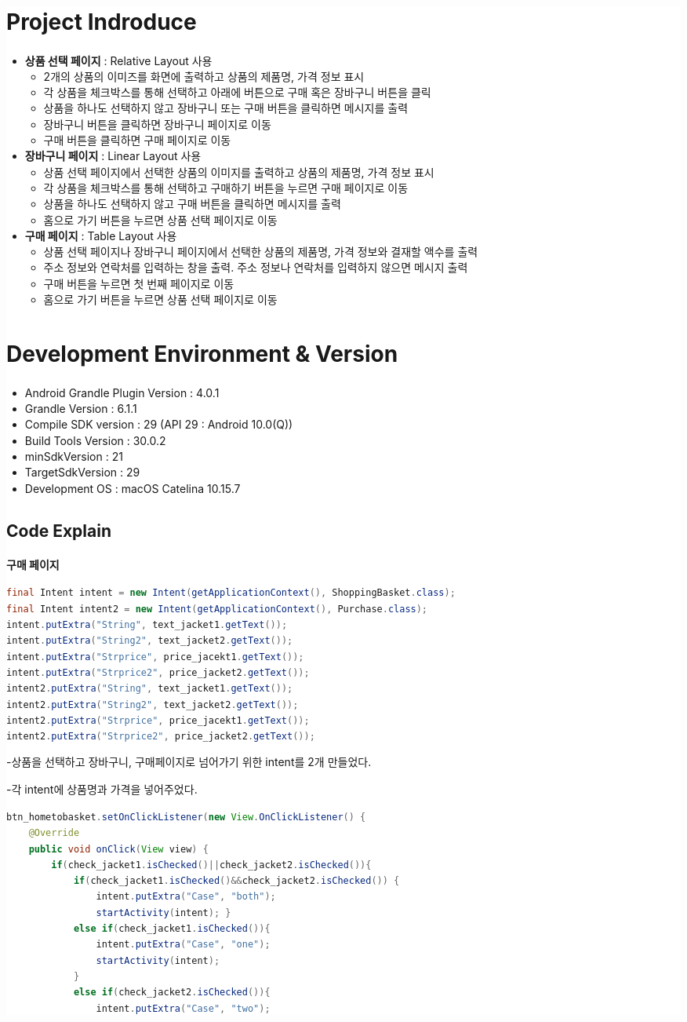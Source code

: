 # Project Indroduce

- **상품 선택 페이지** : Relative Layout 사용
  - 2개의 상품의 이미즈를 화면에 출력하고 상품의 제품명, 가격 정보 표시
  - 각 상품을 체크박스를 통해 선택하고 아래에 버튼으로 구매 혹은 장바구니 버튼을 클릭
  - 상품을 하나도 선택하지 않고 장바구니 또는 구매 버튼을 클릭하면 메시지를 출력
  - 장바구니 버튼을 클릭하면 장바구니 페이지로 이동
  - 구매 버튼을 클릭하면 구매 페이지로 이동
- **장바구니 페이지** : Linear Layout 사용
  - 상품 선택 페이지에서 선택한 상품의 이미지를 출력하고 상품의 제품명, 가격 정보 표시
  - 각 상품을 체크박스를 통해 선택하고 구매하기 버튼을 누르면 구매 페이지로 이동
  - 상품을 하나도 선택하지 않고 구매 버튼을 클릭하면 메시지를 출력
  - 홈으로 가기 버튼을 누르면 상품 선택 페이지로 이동
- **구매 페이지** : Table Layout 사용
  - 상품 선택 페이지나 장바구니 페이지에서 선택한 상품의 제품명, 가격 정보와 결재할 액수를 출력
  - 주소 정보와 연락처를 입력하는 창을 출력. 주소 정보나 연락처를 입력하지 않으면 메시지 출력
  - 구매 버튼을 누르면 첫 번째 페이지로 이동
  - 홈으로 가기 버튼을 누르면 상품 선택 페이지로 이동

# Development Environment & Version

- Android Grandle Plugin Version : 4.0.1
- Grandle Version : 6.1.1
- Compile SDK version : 29 (API 29 : Android 10.0(Q))
- Build Tools Version : 30.0.2
- minSdkVersion : 21
- TargetSdkVersion : 29
- Development OS : macOS Catelina 10.15.7

## Code Explain

**구매 페이지**

```Java
final Intent intent = new Intent(getApplicationContext(), ShoppingBasket.class);
final Intent intent2 = new Intent(getApplicationContext(), Purchase.class);
intent.putExtra("String", text_jacket1.getText());
intent.putExtra("String2", text_jacket2.getText());
intent.putExtra("Strprice", price_jacekt1.getText());
intent.putExtra("Strprice2", price_jacket2.getText());
intent2.putExtra("String", text_jacket1.getText());
intent2.putExtra("String2", text_jacket2.getText());
intent2.putExtra("Strprice", price_jacekt1.getText());
intent2.putExtra("Strprice2", price_jacket2.getText());
```

-상품을 선택하고 장바구니, 구매페이지로 넘어가기 위한 intent를 2개 만들었다.

-각 intent에 상품명과 가격을 넣어주었다.

```java
btn_hometobasket.setOnClickListener(new View.OnClickListener() {
    @Override
    public void onClick(View view) {
        if(check_jacket1.isChecked()||check_jacket2.isChecked()){
            if(check_jacket1.isChecked()&&check_jacket2.isChecked()) {
                intent.putExtra("Case", "both");
                startActivity(intent); }
            else if(check_jacket1.isChecked()){
                intent.putExtra("Case", "one");
                startActivity(intent);
            }
            else if(check_jacket2.isChecked()){
                intent.putExtra("Case", "two");
```